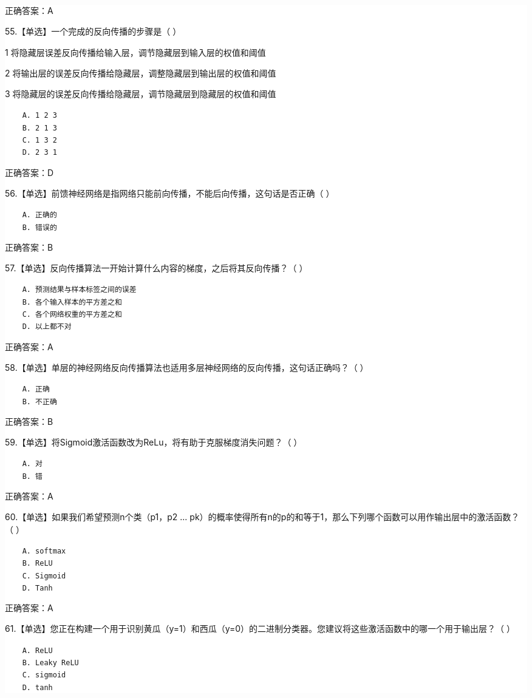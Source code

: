 正确答案：A

55.【单选】一个完成的反向传播的步骤是（  ）

1 将隐藏层误差反向传播给输入层，调节隐藏层到输入层的权值和阈值

2 将输出层的误差反向传播给隐藏层，调整隐藏层到输出层的权值和阈值

3 将隐藏层的误差反向传播给隐藏层，调节隐藏层到隐藏层的权值和阈值

		A. 1 2 3
		B. 2 1 3
		C. 1 3 2
		D. 2 3 1

正确答案：D


56.【单选】前馈神经网络是指网络只能前向传播，不能后向传播，这句话是否正确（  ）

		A. 正确的
		B. 错误的

正确答案：B

57.【单选】反向传播算法一开始计算什么内容的梯度，之后将其反向传播？（  ）

		A. 预测结果与样本标签之间的误差
		B. 各个输入样本的平方差之和
		C. 各个网络权重的平方差之和
		D. 以上都不对

正确答案：A


58.【单选】单层的神经网络反向传播算法也适用多层神经网络的反向传播，这句话正确吗？（  ）

		A. 正确
		B. 不正确

正确答案：B

59.【单选】将Sigmoid激活函数改为ReLu，将有助于克服梯度消失问题？（  ）

		A. 对
		B. 错

正确答案：A

60.【单选】如果我们希望预测n个类（p1，p2 ... pk）的概率使得所有n的p的和等于1，那么下列哪个函数可以用作输出层中的激活函数？（  ）

		A. softmax
		B. ReLU
		C. Sigmoid
		D. Tanh

正确答案：A

61.【单选】您正在构建一个用于识别黄瓜（y=1）和西瓜（y=0）的二进制分类器。您建议将这些激活函数中的哪一个用于输出层？（  ）

		A. ReLU
		B. Leaky ReLU
		C. sigmoid
		D. tanh
